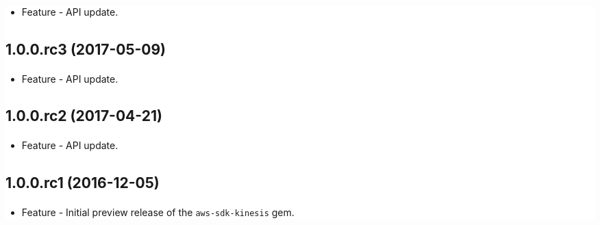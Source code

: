 * Feature - API update.

1.0.0.rc3 (2017-05-09)
------------------

* Feature - API update.

1.0.0.rc2 (2017-04-21)
------------------

* Feature - API update.

1.0.0.rc1 (2016-12-05)
------------------

* Feature - Initial preview release of the `aws-sdk-kinesis` gem.
